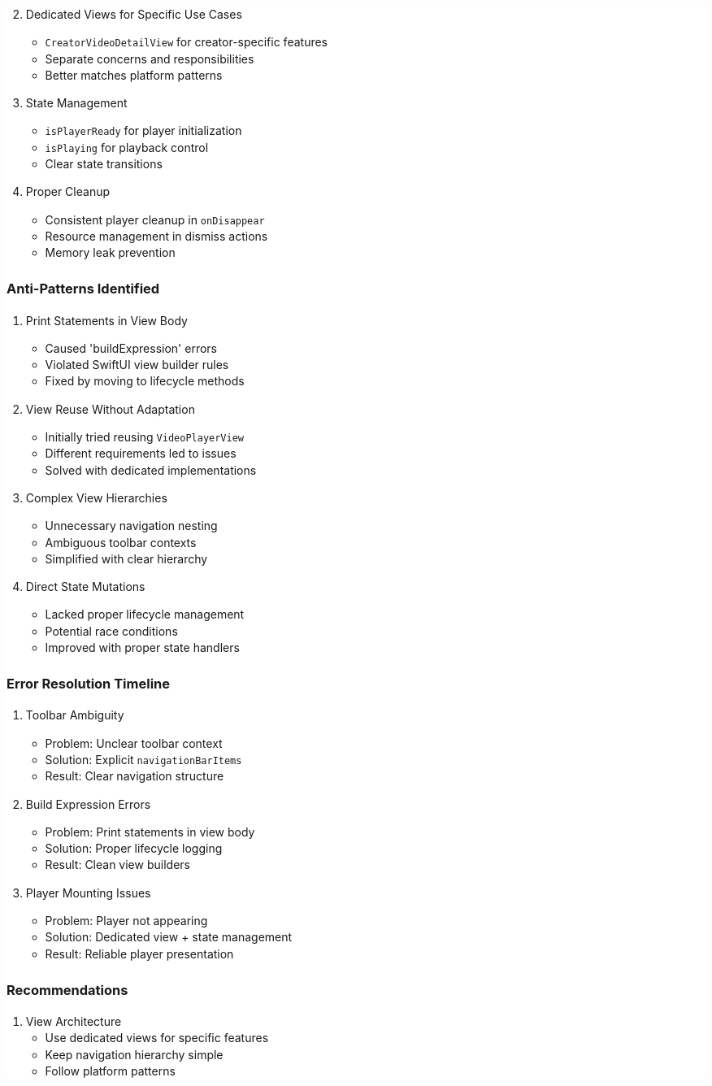 2. Dedicated Views for Specific Use Cases
   - `CreatorVideoDetailView` for creator-specific features
   - Separate concerns and responsibilities
   - Better matches platform patterns

3. State Management
   - `isPlayerReady` for player initialization
   - `isPlaying` for playback control
   - Clear state transitions

4. Proper Cleanup
   - Consistent player cleanup in `onDisappear`
   - Resource management in dismiss actions
   - Memory leak prevention

### Anti-Patterns Identified
1. Print Statements in View Body
   - Caused 'buildExpression' errors
   - Violated SwiftUI view builder rules
   - Fixed by moving to lifecycle methods

2. View Reuse Without Adaptation
   - Initially tried reusing `VideoPlayerView`
   - Different requirements led to issues
   - Solved with dedicated implementations

3. Complex View Hierarchies
   - Unnecessary navigation nesting
   - Ambiguous toolbar contexts
   - Simplified with clear hierarchy

4. Direct State Mutations
   - Lacked proper lifecycle management
   - Potential race conditions
   - Improved with proper state handlers

### Error Resolution Timeline
1. Toolbar Ambiguity
   - Problem: Unclear toolbar context
   - Solution: Explicit `navigationBarItems`
   - Result: Clear navigation structure

2. Build Expression Errors
   - Problem: Print statements in view body
   - Solution: Proper lifecycle logging
   - Result: Clean view builders

3. Player Mounting Issues
   - Problem: Player not appearing
   - Solution: Dedicated view + state management
   - Result: Reliable player presentation

### Recommendations
1. View Architecture
   - Use dedicated views for specific features
   - Keep navigation hierarchy simple
   - Follow platform patterns

